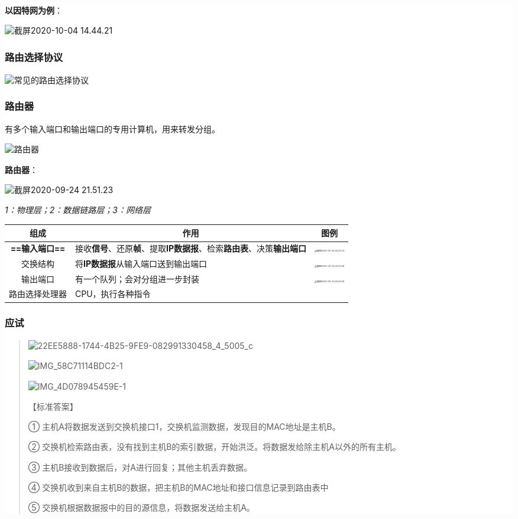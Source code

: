 **以因特网为例**：

![截屏2020-10-04 14.44.21](https://tva1.sinaimg.cn/large/008vxvgGgy1h7r473vyb3j30x40f20tp.jpg)

### 路由选择协议 



![常见的路由选择协议](https://tva1.sinaimg.cn/large/008vxvgGgy1h7r471zsmpj31w00u0tdb.jpg)



### 路由器

有多个输入端口和输出端口的专用计算机，用来转发分组。

![路由器](https://tva1.sinaimg.cn/large/008vxvgGgy1h7r474s9ugj30uk0jcac9.jpg)

**路由器**：

![截屏2020-09-24 21.51.23](https://tva1.sinaimg.cn/large/008vxvgGgy1h7r479z56zj31340n2wju.jpg)

*1：物理层；2：数据链路层；3：网络层*

|       组成       | 作用                                                         |                             图例                             |
| :--------------: | ------------------------------------------------------------ | :----------------------------------------------------------: |
| **==输入端口==** | 接收**信号**、还原**帧**、提取**IP数据报**、检索**路由表**、决策**输出端口** | <img src="https://tva1.sinaimg.cn/large/008vxvgGgy1h7r471jr49j30xs0es0wp.jpg" alt="截屏2020-09-24 22.01.13" style="zoom: 25%;" /> |
|     交换结构     | 将**IP数据报**从输入端口送到输出端口                         | <img src="https://tva1.sinaimg.cn/large/008vxvgGgy1h7r472zat4j316b0u0wi1.jpg" alt="截屏2020-09-24 22.01.46" style="zoom: 25%;" /> |
|     输出端口     | 有一个队列；会对分组进一步封装                               | <img src="https://tva1.sinaimg.cn/large/008vxvgGgy1h7r47azv0pj30xu0f6wiu.jpg" alt="截屏2020-09-24 22.01.59" style="zoom: 25%;" /> |
|  路由选择处理器  | CPU，执行各种指令                                            |                                                              |



### 应试

> ![22EE5888-1744-4B25-9FE9-082991330458_4_5005_c](https://tva1.sinaimg.cn/large/008vxvgGgy1h7r47bgs3dj30pt0560t4.jpg)
>
> ![IMG_58C71114BDC2-1](https://tva1.sinaimg.cn/large/008vxvgGgy1h7r47btntnj30wr0u0taz.jpg)
>
> ![IMG_4D078945459E-1](https://tva1.sinaimg.cn/large/008vxvgGgy1h7r47aex3tj30pk0l5jsz.jpg)
>
> 【标准答案】
>
> ① 主机A将数据发送到交换机接口1，交换机监测数据，发现目的MAC地址是主机B。
>
> ② 交换机检索路由表，没有找到主机B的索引数据，开始洪泛。将数据发给除主机A以外的所有主机。
>
> ③ 主机B接收到数据后，对A进行回复；其他主机丢弃数据。
>
> ④ 交换机收到来自主机B的数据，把主机B的MAC地址和接口信息记录到路由表中
>
> ⑤ 交换机根据数据报中的目的源信息，将数据发送给主机A。
>
> 
>
> 